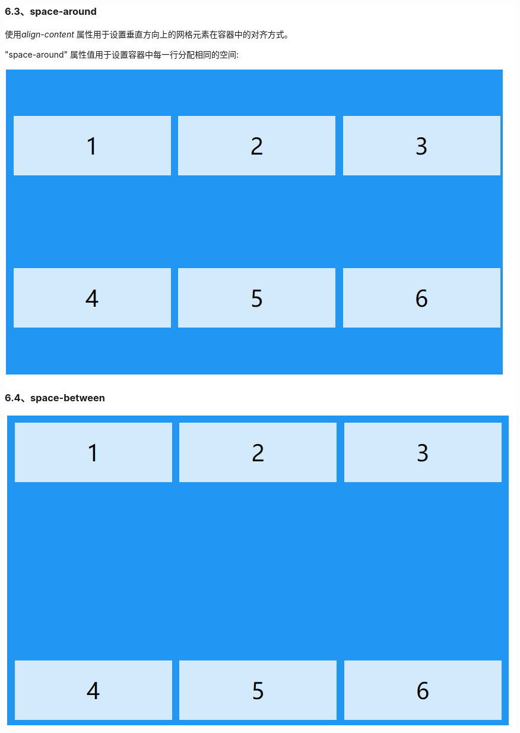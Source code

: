 ### 6.3、space-around

使用*align-content* 属性用于设置垂直方向上的网格元素在容器中的对齐方式。

"space-around" 属性值用于设置容器中每一行分配相同的空间:

![image-20241016124435028](./assets/image-20241016124435028.png)

### 6.4、space-between

![image-20241016124507658](./assets/image-20241016124507658.png)
